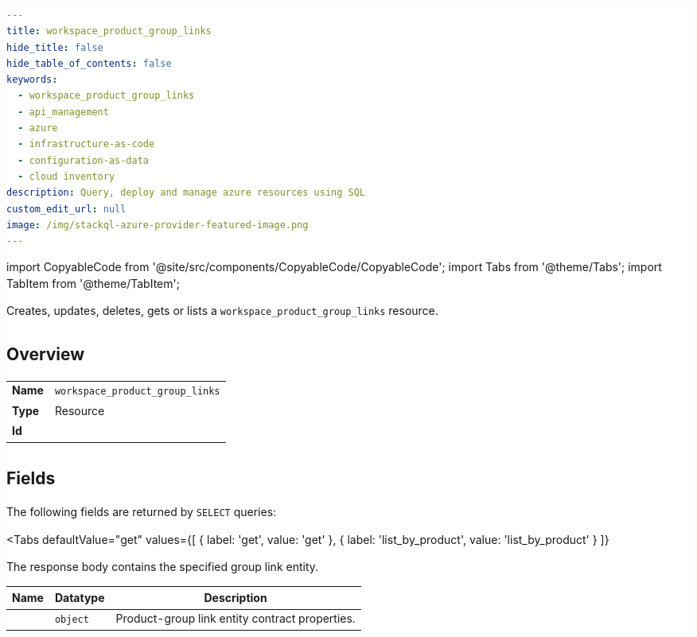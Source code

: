 ```yaml
--- 
title: workspace_product_group_links
hide_title: false
hide_table_of_contents: false
keywords:
  - workspace_product_group_links
  - api_management
  - azure
  - infrastructure-as-code
  - configuration-as-data
  - cloud inventory
description: Query, deploy and manage azure resources using SQL
custom_edit_url: null
image: /img/stackql-azure-provider-featured-image.png
---
```


import CopyableCode from '@site/src/components/CopyableCode/CopyableCode';
import Tabs from '@theme/Tabs';
import TabItem from '@theme/TabItem';

Creates, updates, deletes, gets or lists a <code>workspace_product_group_links</code> resource.

## Overview
<table><tbody>
<tr><td><b>Name</b></td><td><code>workspace_product_group_links</code></td></tr>
<tr><td><b>Type</b></td><td>Resource</td></tr>
<tr><td><b>Id</b></td><td><CopyableCode code="azure.api_management.workspace_product_group_links" /></td></tr>
</tbody></table>

## Fields

The following fields are returned by `SELECT` queries:

<Tabs
    defaultValue="get"
    values={[
        { label: 'get', value: 'get' },
        { label: 'list_by_product', value: 'list_by_product' }
    ]}
>
<TabItem value="get">

The response body contains the specified group link entity.

<table>
<thead>
    <tr>
    <th>Name</th>
    <th>Datatype</th>
    <th>Description</th>
    </tr>
</thead>
<tbody>
<tr>
    <td><CopyableCode code="properties" /></td>
    <td><code>object</code></td>
    <td>Product-group link entity contract properties.</td>
</tr>
</tbody>
</table>
</TabItem>
<TabItem value="list_by_product">